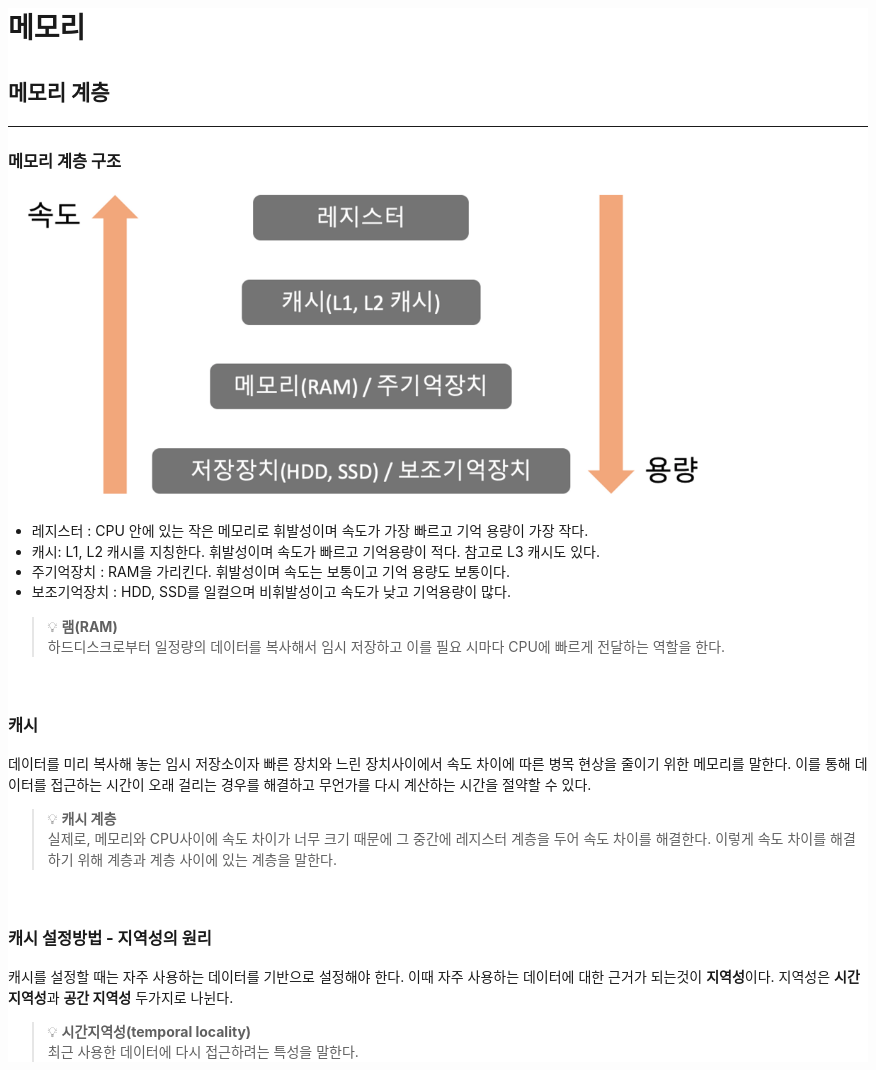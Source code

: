 # 메모리

## 메모리 계층

---

### 메모리 계층 구조

![1.png](/3.%20Operating%20System/2.%20%EB%A9%94%EB%AA%A8%EB%A6%AC/MinSu/img/1.png)

- 레지스터 : CPU 안에 있는 작은 메모리로 휘발성이며 속도가 가장 빠르고 기억 용량이 가장 작다.
- 캐시: L1, L2 캐시를 지칭한다. 휘발성이며 속도가 빠르고 기억용량이 적다. 참고로 L3 캐시도 있다.
- 주기억장치 : RAM을 가리킨다. 휘발성이며 속도는 보통이고 기억 용량도 보통이다.
- 보조기억장치 : HDD, SSD를 일컬으며 비휘발성이고 속도가 낮고 기억용량이 많다.

> 💡 **램(RAM)** <br> 하드디스크로부터 일정량의 데이터를 복사해서 임시 저장하고 이를 필요 시마다 CPU에 빠르게 전달하는 역할을 한다.

<br>

### 캐시

데이터를 미리 복사해 놓는 임시 저장소이자 빠른 장치와 느린 장치사이에서 속도 차이에 따른 병목 현상을 줄이기 위한 메모리를 말한다. 이를 통해 데이터를 접근하는 시간이 오래 걸리는 경우를 해결하고 무언가를 다시 계산하는 시간을 절약할 수 있다.

> 💡 **캐시 계층** <br>
> 실제로, 메모리와 CPU사이에 속도 차이가 너무 크기 때문에 그 중간에 레지스터 계층을 두어 속도 차이를 해결한다. 이렇게 속도 차이를 해결하기 위해 계층과 계층 사이에 있는 계층을 말한다.

<br>

### 캐시 설정방법 - 지역성의 원리

캐시를 설정할 때는 자주 사용하는 데이터를 기반으로 설정해야 한다. 이때 자주 사용하는 데이터에 대한 근거가 되는것이 **지역성**이다. 지역성은 **시간 지역성**과 **공간 지역성** 두가지로 나뉜다.

> 💡 **시간지역성(temporal locality)** <br> 최근 사용한 데이터에 다시 접근하려는 특성을 말한다.
